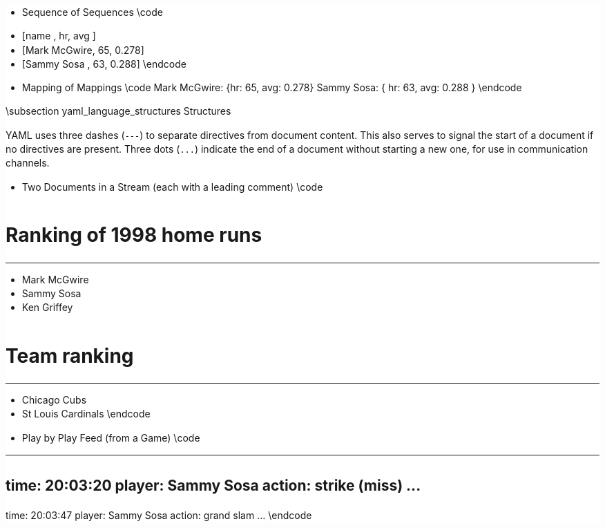 * Sequence of Sequences
\code
- [name        , hr, avg  ]
- [Mark McGwire, 65, 0.278]
- [Sammy Sosa  , 63, 0.288]
\endcode

* Mapping of Mappings
\code
Mark McGwire: {hr: 65, avg: 0.278}
Sammy Sosa: {
    hr: 63,
    avg: 0.288
  }
\endcode

\subsection yaml_language_structures Structures

YAML uses three dashes (`---`) to separate directives from document content.
This also serves to signal the start of a document if no directives are present.
Three dots (`...`) indicate the end of a document without starting a new one,
for use in communication channels.

* Two Documents in a Stream (each with a leading comment)
\code
# Ranking of 1998 home runs
---
- Mark McGwire
- Sammy Sosa
- Ken Griffey

# Team ranking
---
- Chicago Cubs
- St Louis Cardinals
\endcode

* Play by Play Feed (from a Game)
\code
---
time: 20:03:20
player: Sammy Sosa
action: strike (miss)
...
---
time: 20:03:47
player: Sammy Sosa
action: grand slam
...
\endcode
